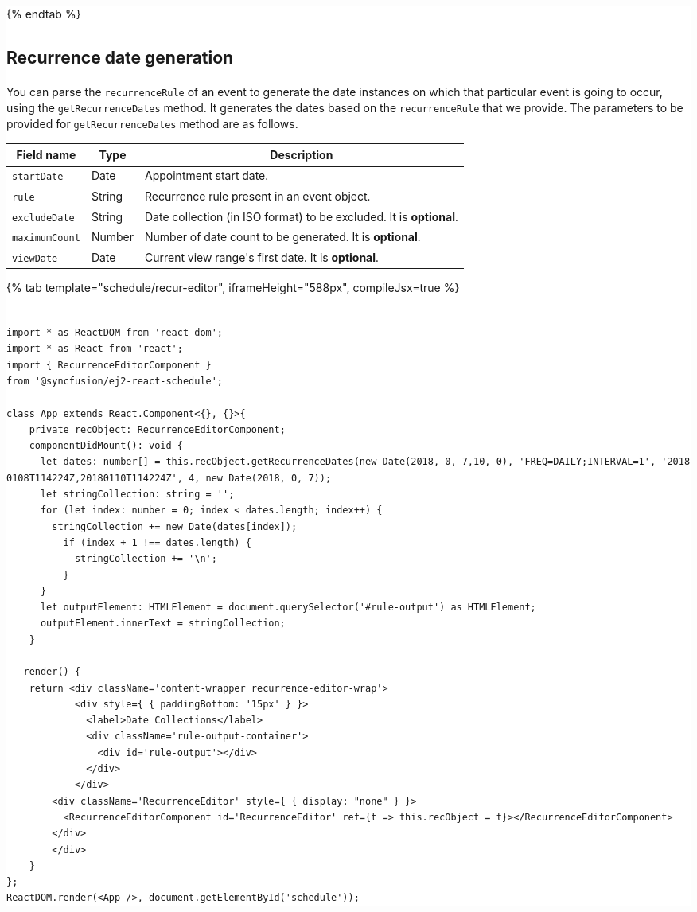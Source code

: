 {% endtab %}

## Recurrence date generation

You can parse the `recurrenceRule` of an event to generate the date instances on which that particular event is going to occur, using the `getRecurrenceDates` method. It generates the dates based on the `recurrenceRule` that we provide. The parameters to be provided for `getRecurrenceDates` method are as follows.

| Field name | Type | Description |
|------------|------|-------------|
| `startDate` | Date| Appointment start date. |
| `rule` | String| Recurrence rule present in an event object. |
| `excludeDate` | String | Date collection (in ISO format) to be excluded. It is **optional**. |
| `maximumCount` | Number | Number of date count to be generated. It is **optional**. |
| `viewDate` | Date | Current view range's first date. It is **optional**. |

{% tab template="schedule/recur-editor", iframeHeight="588px", compileJsx=true %}

```tsx

import * as ReactDOM from 'react-dom';
import * as React from 'react';
import { RecurrenceEditorComponent }
from '@syncfusion/ej2-react-schedule';

class App extends React.Component<{}, {}>{
    private recObject: RecurrenceEditorComponent;
    componentDidMount(): void {
      let dates: number[] = this.recObject.getRecurrenceDates(new Date(2018, 0, 7,10, 0), 'FREQ=DAILY;INTERVAL=1', '20180108T114224Z,20180110T114224Z', 4, new Date(2018, 0, 7));
      let stringCollection: string = '';
      for (let index: number = 0; index < dates.length; index++) {
        stringCollection += new Date(dates[index]);
          if (index + 1 !== dates.length) {
            stringCollection += '\n';
          }
      }
      let outputElement: HTMLElement = document.querySelector('#rule-output') as HTMLElement;
      outputElement.innerText = stringCollection;
    }

   render() {
    return <div className='content-wrapper recurrence-editor-wrap'>
            <div style={ { paddingBottom: '15px' } }>
              <label>Date Collections</label>
              <div className='rule-output-container'>
                <div id='rule-output'></div>
              </div>
            </div>
        <div className='RecurrenceEditor' style={ { display: "none" } }>
          <RecurrenceEditorComponent id='RecurrenceEditor' ref={t => this.recObject = t}></RecurrenceEditorComponent>
        </div>
        </div>
    }
};
ReactDOM.render(<App />, document.getElementById('schedule'));

```

